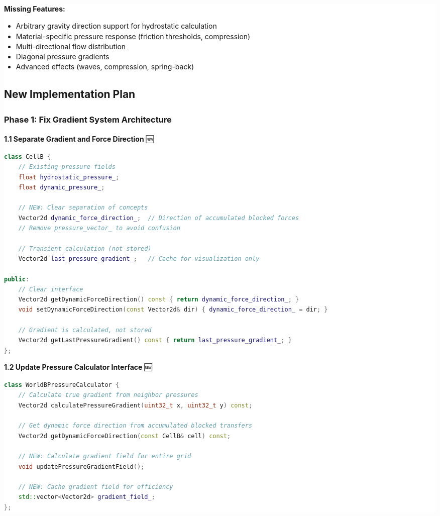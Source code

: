 **Missing Features:**
- Arbitrary gravity direction support for hydrostatic calculation
- Material-specific pressure response (friction thresholds, compression)
- Multi-directional flow distribution
- Diagonal pressure gradients
- Advanced effects (waves, compression, spring-back)

## New Implementation Plan

### Phase 1: Fix Gradient System Architecture

**1.1 Separate Gradient and Force Direction** 🆕
```cpp
class CellB {
    // Existing pressure fields
    float hydrostatic_pressure_;
    float dynamic_pressure_;
    
    // NEW: Clear separation of concepts
    Vector2d dynamic_force_direction_;  // Direction of accumulated blocked forces
    // Remove pressure_vector_ to avoid confusion
    
    // Transient calculation (not stored)
    Vector2d last_pressure_gradient_;   // Cache for visualization only
    
public:
    // Clear interface
    Vector2d getDynamicForceDirection() const { return dynamic_force_direction_; }
    void setDynamicForceDirection(const Vector2d& dir) { dynamic_force_direction_ = dir; }
    
    // Gradient is calculated, not stored
    Vector2d getLastPressureGradient() const { return last_pressure_gradient_; }
};
```

**1.2 Update Pressure Calculator Interface** 🆕
```cpp
class WorldBPressureCalculator {
    // Calculate true gradient from neighbor pressures
    Vector2d calculatePressureGradient(uint32_t x, uint32_t y) const;
    
    // Get dynamic force direction from accumulated blocked transfers
    Vector2d getDynamicForceDirection(const CellB& cell) const;
    
    // NEW: Calculate gradient field for entire grid
    void updatePressureGradientField();
    
    // NEW: Cache gradient field for efficiency
    std::vector<Vector2d> gradient_field_;
};
```

